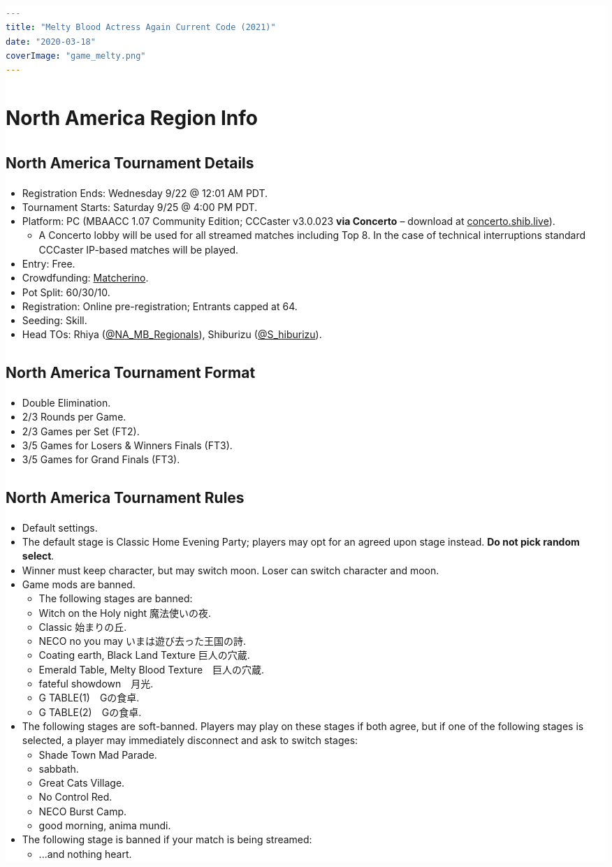 ```yaml
---
title: "Melty Blood Actress Again Current Code (2021)"
date: "2020-03-18"
coverImage: "game_melty.png"
---
```


# North America Region Info

## North America Tournament Details

- Registration Ends: Wednesday 9/22 @ 12:01 AM PDT.
- Tournament Starts: Saturday 9/25 @ 4:00 PM PDT.
- Platform: PC (MBAACC 1.07 Community Edition; CCCaster v3.0.023 **via Concerto** – download at [concerto.shib.live](https://concerto.shib.live)).
    - A Concerto lobby will be used for all streamed matches including Top 8. In the case of technical interruptions standard CCCaster IP-based matches will be played.
- Entry: Free.
- Crowdfunding: [Matcherino](https://matcherino.com/tournaments/56335).
- Pot Split: 60/30/10.
- Registration: Online pre-registration; Entrants capped at 64.
- Seeding: Skill.
- Head TOs: Rhiya ([@NA\_MB\_Regionals](https://twitter.com/NA_MB_Regionals)), Shiburizu ([@S\_hiburizu](https://twitter.com/S_hiburizu)).

## North America Tournament Format

- Double Elimination.
- 2/3 Rounds per Game.
- 2/3 Games per Set (FT2).
- 3/5 Games for Losers & Winners Finals (FT3).
- 3/5 Games for Grand Finals (FT3).

## North America Tournament Rules

- Default settings.
- The default stage is Classic Home Evening Party; players may opt for an agreed upon stage instead. **Do not pick random select**_._
- Winner must keep character, but may switch moon. Loser can switch character and moon.
- Game mods are banned.
    - The following stages are banned:
    - Witch on the Holy night 魔法使いの夜.
    - Classic 始まりの丘.
    - NECO no you may いまは遊び去った王国の詩.
    - Coating earth, Black Land Texture 巨人の穴蔵.
    - Emerald Table, Melty Blood Texture　巨人の穴蔵.
    - fateful showdown　月光.
    - G TABLE(1)　Gの食卓.
    - G TABLE(2)　Gの食卓.
- The following stages are soft-banned. Players may play on these stages if both agree, but if one of the following stages is selected, a player may immediately disconnect and ask to switch stages:
    - Shade Town Mad Parade.
    - sabbath.
    - Great Cats Village.
    - No Control Red.
    - NECO Burst Camp.
    - good morning, anima mundi.
- The following stage is banned if your match is being streamed:
    - ...and nothing heart.
